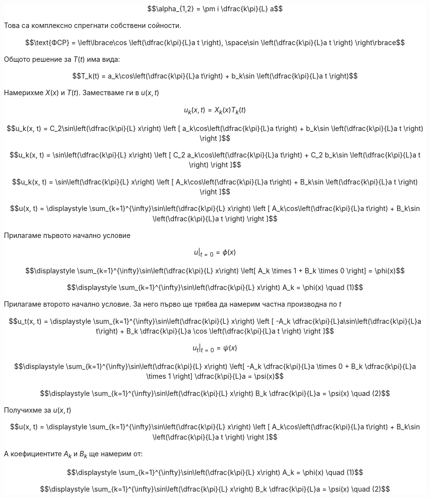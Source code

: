 $$\alpha_{1,2} = \pm i \dfrac{k\pi}{L} a$$

Това са комплексно спрегнати собствени сойности.

$$\text{ФСР} = \left\lbrace\cos \left(\dfrac{k\pi}{L}a t \right), \space\sin \left(\dfrac{k\pi}{L}a t \right) \right\rbrace$$

Общото решение за $T(t)$ има вида:

$$T_k(t) = a_k\cos\left(\dfrac{k\pi}{L}a t\right) + b_k\sin \left(\dfrac{k\pi}{L}a t \right)$$

Намерихме $X(x)$ и $T(t)$. Заместваме ги в $u(x, t)$

$$u_k(x, t) = X_k(x)T_k(t)$$

$$u_k(x, t) = C_2\sin\left(\dfrac{k\pi}{L} x\right) \left [ a_k\cos\left(\dfrac{k\pi}{L}a t\right) + b_k\sin \left(\dfrac{k\pi}{L}a t \right) \right ]$$

$$u_k(x, t) = \sin\left(\dfrac{k\pi}{L} x\right) \left [ C_2 a_k\cos\left(\dfrac{k\pi}{L}a t\right) + C_2 b_k\sin \left(\dfrac{k\pi}{L}a t \right) \right ]$$

$$u_k(x, t) = \sin\left(\dfrac{k\pi}{L} x\right) \left [ A_k\cos\left(\dfrac{k\pi}{L}a t\right) + B_k\sin \left(\dfrac{k\pi}{L}a t \right) \right ]$$

$$u(x, t) = \displaystyle \sum_{k=1}^{\infty}\sin\left(\dfrac{k\pi}{L} x\right) \left [ A_k\cos\left(\dfrac{k\pi}{L}a t\right) + B_k\sin \left(\dfrac{k\pi}{L}a t \right) \right ]$$

Прилагаме първото начално условие

$$u|_{t=0} = \phi(x)$$

$$\displaystyle \sum_{k=1}^{\infty}\sin\left(\dfrac{k\pi}{L} x\right) \left[ A_k \times 1 + B_k \times 0 \right] = \phi(x)$$

$$\displaystyle \sum_{k=1}^{\infty}\sin\left(\dfrac{k\pi}{L} x\right) A_k = \phi(x) \quad (1)$$

Прилагаме второто начално условие. За него първо ще трябва да намерим частна производна по $t$

$$u_t(x, t) = \displaystyle \sum_{k=1}^{\infty}\sin\left(\dfrac{k\pi}{L} x\right) \left [ -A_k \dfrac{k\pi}{L}a\sin\left(\dfrac{k\pi}{L}a t\right) + B_k \dfrac{k\pi}{L}a \cos \left(\dfrac{k\pi}{L}a t \right) \right ]$$

$$u_t|_{t=0} = \psi(x)$$

$$\displaystyle \sum_{k=1}^{\infty}\sin\left(\dfrac{k\pi}{L} x\right) \left[ -A_k \dfrac{k\pi}{L}a \times 0 + B_k \dfrac{k\pi}{L}a \times 1 \right] \dfrac{k\pi}{L}a = \psi(x)$$

$$\displaystyle \sum_{k=1}^{\infty}\sin\left(\dfrac{k\pi}{L} x\right) B_k \dfrac{k\pi}{L}a = \psi(x) \quad (2)$$

Получихме за $u(x, t)$

$$u(x, t) = \displaystyle \sum_{k=1}^{\infty}\sin\left(\dfrac{k\pi}{L} x\right) \left [ A_k\cos\left(\dfrac{k\pi}{L}a t\right) + B_k\sin \left(\dfrac{k\pi}{L}a t \right) \right ]$$

А коефициентите $A_k$ и $B_k$ ще намерим от:

$$\displaystyle \sum_{k=1}^{\infty}\sin\left(\dfrac{k\pi}{L} x\right) A_k = \phi(x) \quad (1)$$

$$\displaystyle \sum_{k=1}^{\infty}\sin\left(\dfrac{k\pi}{L} x\right) B_k \dfrac{k\pi}{L}a = \psi(x) \quad (2)$$
